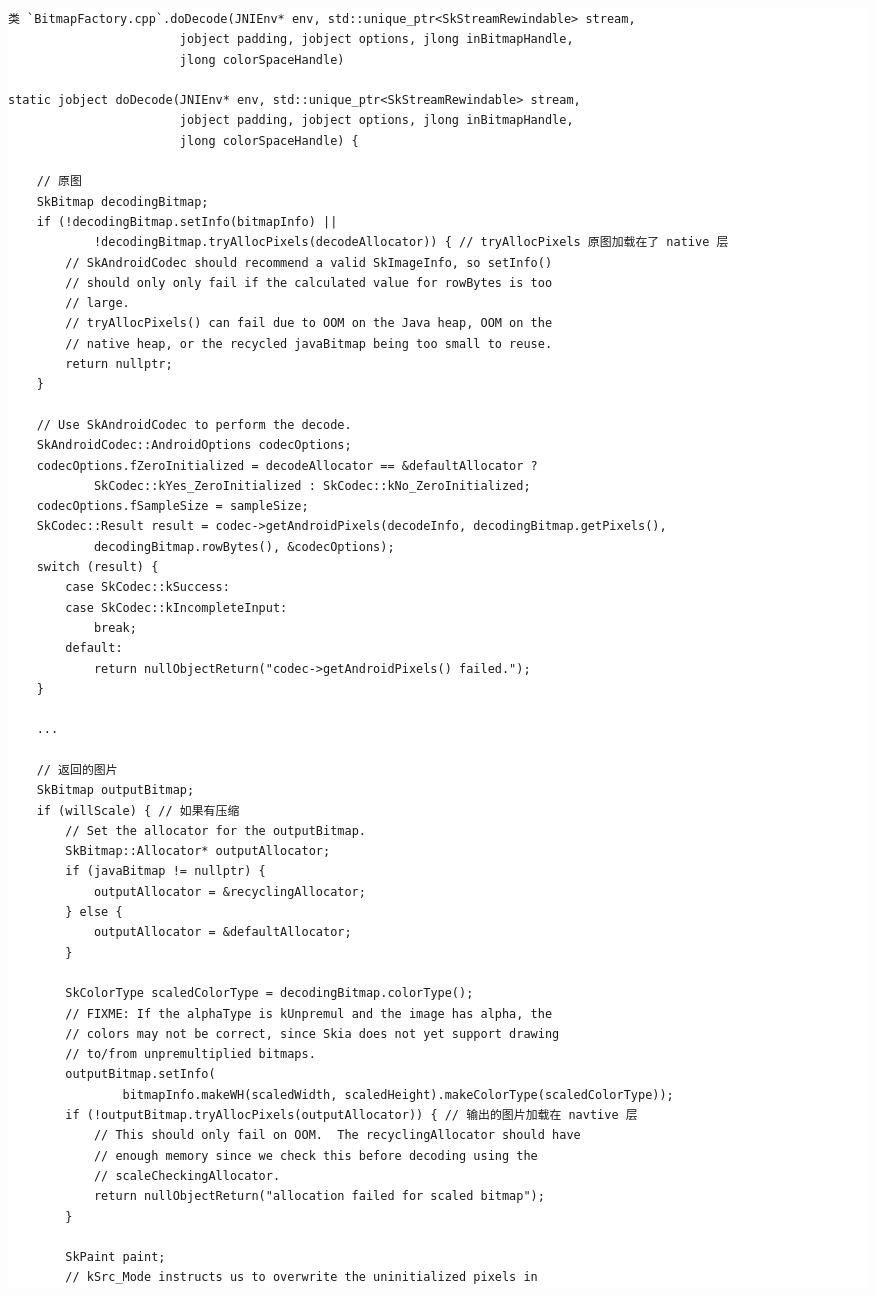 ```
类 `BitmapFactory.cpp`.doDecode(JNIEnv* env, std::unique_ptr<SkStreamRewindable> stream,
                        jobject padding, jobject options, jlong inBitmapHandle,
                        jlong colorSpaceHandle)

static jobject doDecode(JNIEnv* env, std::unique_ptr<SkStreamRewindable> stream,
                        jobject padding, jobject options, jlong inBitmapHandle,
                        jlong colorSpaceHandle) {
    
    // 原图
    SkBitmap decodingBitmap;
    if (!decodingBitmap.setInfo(bitmapInfo) ||
            !decodingBitmap.tryAllocPixels(decodeAllocator)) { // tryAllocPixels 原图加载在了 native 层
        // SkAndroidCodec should recommend a valid SkImageInfo, so setInfo()
        // should only only fail if the calculated value for rowBytes is too
        // large.
        // tryAllocPixels() can fail due to OOM on the Java heap, OOM on the
        // native heap, or the recycled javaBitmap being too small to reuse.
        return nullptr;
    }

    // Use SkAndroidCodec to perform the decode.
    SkAndroidCodec::AndroidOptions codecOptions;
    codecOptions.fZeroInitialized = decodeAllocator == &defaultAllocator ?
            SkCodec::kYes_ZeroInitialized : SkCodec::kNo_ZeroInitialized;
    codecOptions.fSampleSize = sampleSize;
    SkCodec::Result result = codec->getAndroidPixels(decodeInfo, decodingBitmap.getPixels(),
            decodingBitmap.rowBytes(), &codecOptions);
    switch (result) {
        case SkCodec::kSuccess:
        case SkCodec::kIncompleteInput:
            break;
        default:
            return nullObjectReturn("codec->getAndroidPixels() failed.");
    }
    
    ...
    
    // 返回的图片
    SkBitmap outputBitmap;
    if (willScale) { // 如果有压缩
        // Set the allocator for the outputBitmap.
        SkBitmap::Allocator* outputAllocator;
        if (javaBitmap != nullptr) {
            outputAllocator = &recyclingAllocator;
        } else {
            outputAllocator = &defaultAllocator;
        }

        SkColorType scaledColorType = decodingBitmap.colorType();
        // FIXME: If the alphaType is kUnpremul and the image has alpha, the
        // colors may not be correct, since Skia does not yet support drawing
        // to/from unpremultiplied bitmaps.
        outputBitmap.setInfo(
                bitmapInfo.makeWH(scaledWidth, scaledHeight).makeColorType(scaledColorType));
        if (!outputBitmap.tryAllocPixels(outputAllocator)) { // 输出的图片加载在 navtive 层
            // This should only fail on OOM.  The recyclingAllocator should have
            // enough memory since we check this before decoding using the
            // scaleCheckingAllocator.
            return nullObjectReturn("allocation failed for scaled bitmap");
        }

        SkPaint paint;
        // kSrc_Mode instructs us to overwrite the uninitialized pixels in
```